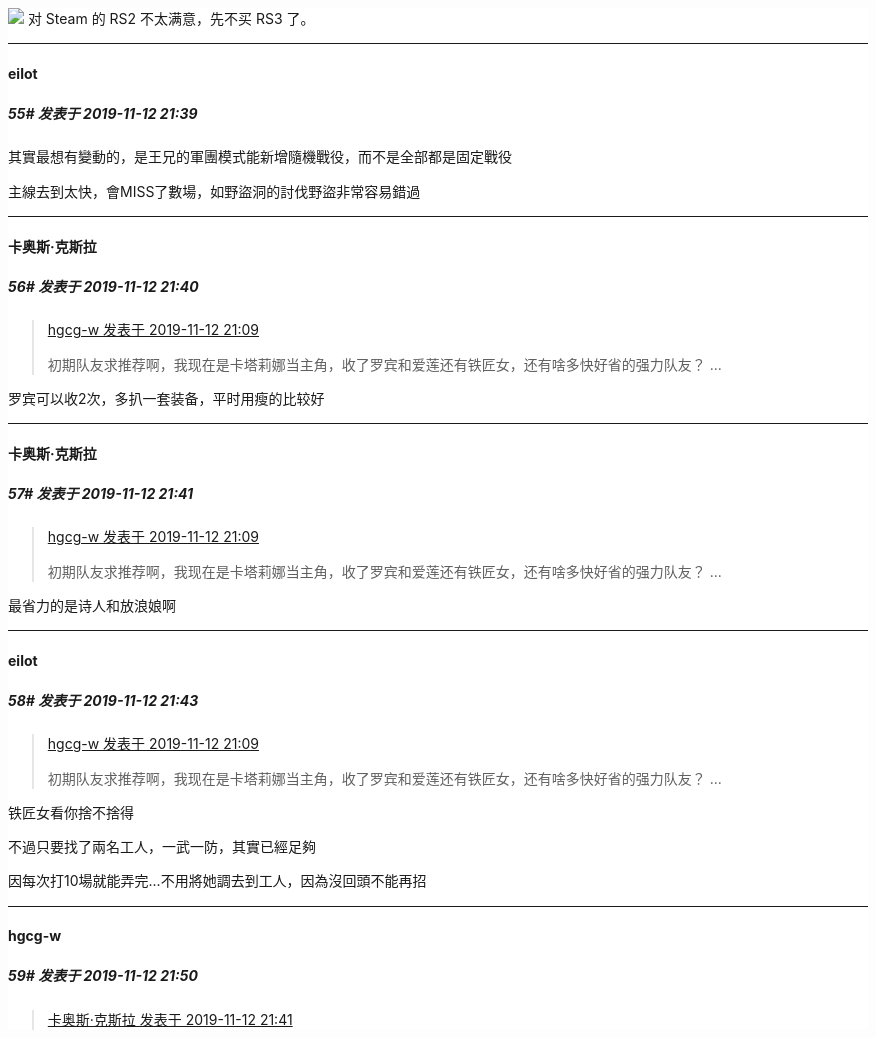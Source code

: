 <img src="https://static.saraba1st.com/image/smiley/face2017/004.gif" referrerpolicy="no-referrer"> 对 Steam 的 RS2 不太满意，先不买 RS3 了。

*****

####  eilot  
##### 55#       发表于 2019-11-12 21:39

其實最想有變動的，是王兄的軍團模式能新增隨機戰役，而不是全部都是固定戰役

主線去到太快，會MISS了數場，如野盜洞的討伐野盜非常容易錯過

*****

####  卡奥斯·克斯拉  
##### 56#       发表于 2019-11-12 21:40

<blockquote><a href="httphttps://bbs.saraba1st.com/2b/forum.php?mod=redirect&amp;goto=findpost&amp;pid=45492422&amp;ptid=1864901" target="_blank">hgcg-w 发表于 2019-11-12 21:09</a>

初期队友求推荐啊，我现在是卡塔莉娜当主角，收了罗宾和爱莲还有铁匠女，还有啥多快好省的强力队友？ ...</blockquote>
罗宾可以收2次，多扒一套装备，平时用瘦的比较好

*****

####  卡奥斯·克斯拉  
##### 57#       发表于 2019-11-12 21:41

<blockquote><a href="httphttps://bbs.saraba1st.com/2b/forum.php?mod=redirect&amp;goto=findpost&amp;pid=45492422&amp;ptid=1864901" target="_blank">hgcg-w 发表于 2019-11-12 21:09</a>

初期队友求推荐啊，我现在是卡塔莉娜当主角，收了罗宾和爱莲还有铁匠女，还有啥多快好省的强力队友？ ...</blockquote>
最省力的是诗人和放浪娘啊

*****

####  eilot  
##### 58#       发表于 2019-11-12 21:43

<blockquote><a href="httphttps://bbs.saraba1st.com/2b/forum.php?mod=redirect&amp;goto=findpost&amp;pid=45492422&amp;ptid=1864901" target="_blank">hgcg-w 发表于 2019-11-12 21:09</a>

初期队友求推荐啊，我现在是卡塔莉娜当主角，收了罗宾和爱莲还有铁匠女，还有啥多快好省的强力队友？ ...</blockquote>
铁匠女看你捨不捨得

不過只要找了兩名工人，一武一防，其實已經足夠

因每次打10場就能弄完...不用將她調去到工人，因為沒回頭不能再招

*****

####  hgcg-w  
##### 59#       发表于 2019-11-12 21:50

<blockquote><a href="httphttps://bbs.saraba1st.com/2b/forum.php?mod=redirect&amp;goto=findpost&amp;pid=45492673&amp;ptid=1864901" target="_blank">卡奥斯·克斯拉 发表于 2019-11-12 21:41</a>
